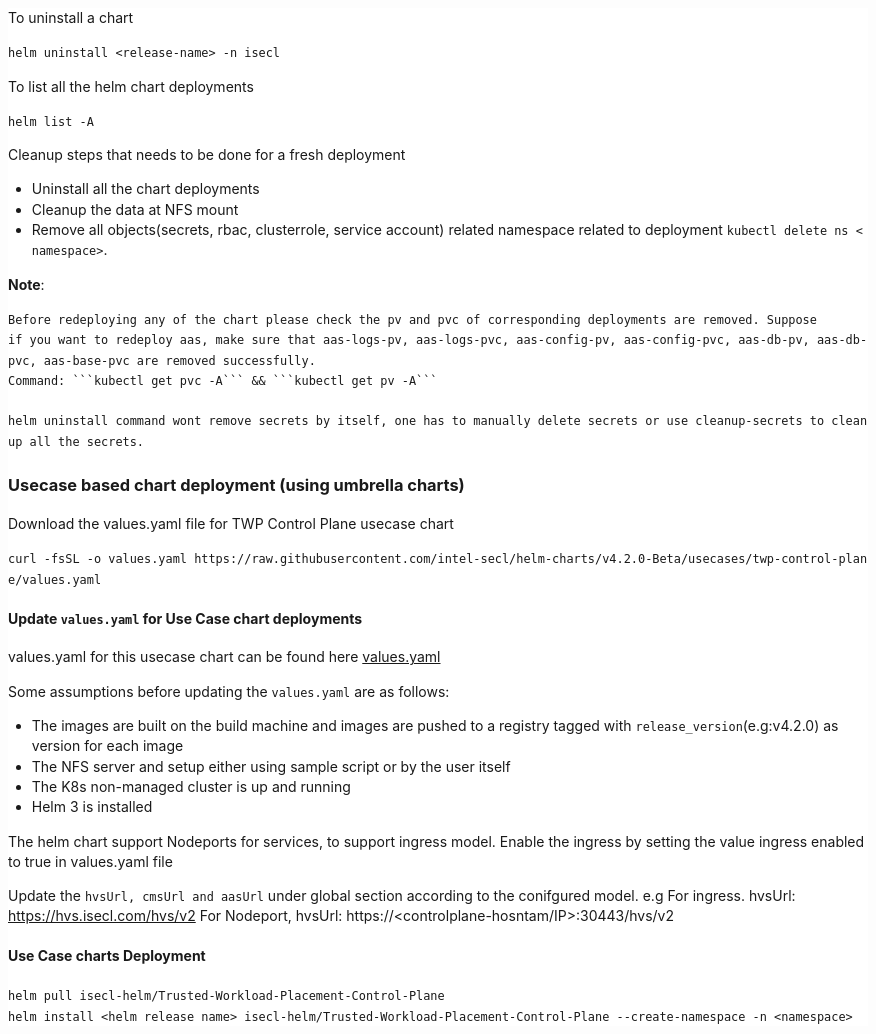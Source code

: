 To uninstall a chart
```shell
helm uninstall <release-name> -n isecl
```

To list all the helm chart deployments 
```shell
helm list -A
```

Cleanup steps that needs to be done for a fresh deployment
* Uninstall all the chart deployments
* Cleanup the data at NFS mount
* Remove all objects(secrets, rbac, clusterrole, service account) related namespace related to deployment ```kubectl delete ns <namespace>```. 

**Note**: 
    
    Before redeploying any of the chart please check the pv and pvc of corresponding deployments are removed. Suppose
    if you want to redeploy aas, make sure that aas-logs-pv, aas-logs-pvc, aas-config-pv, aas-config-pvc, aas-db-pv, aas-db-pvc, aas-base-pvc are removed successfully.
    Command: ```kubectl get pvc -A``` && ```kubectl get pv -A```
    
    helm uninstall command wont remove secrets by itself, one has to manually delete secrets or use cleanup-secrets to cleanup all the secrets.
    
### Usecase based chart deployment (using umbrella charts)

Download the values.yaml file for TWP Control Plane usecase chart
```shell
curl -fsSL -o values.yaml https://raw.githubusercontent.com/intel-secl/helm-charts/v4.2.0-Beta/usecases/twp-control-plane/values.yaml
```

#### Update `values.yaml` for Use Case chart deployments

values.yaml for this usecase chart can be found here [values.yaml](https://github.com/intel-secl/helm-charts/blob/v4.2.0-Beta/usecases/twp-control-plane/values.yaml)

Some assumptions before updating the `values.yaml` are as follows:
* The images are built on the build machine and images are pushed to a registry tagged with `release_version`(e.g:v4.2.0) as version for each image
* The NFS server and setup either using sample script or by the user itself
* The K8s non-managed cluster is up and running
* Helm 3 is installed

The helm chart support Nodeports for services, to support ingress model. 
Enable the ingress by setting the value ingress enabled to true in values.yaml file

Update the ```hvsUrl, cmsUrl and aasUrl``` under global section according to the conifgured model.
e.g For ingress. hvsUrl: https://hvs.isecl.com/hvs/v2
    For Nodeport, hvsUrl: https://<controlplane-hosntam/IP>:30443/hvs/v2

#### Use Case charts Deployment

```shell
helm pull isecl-helm/Trusted-Workload-Placement-Control-Plane
helm install <helm release name> isecl-helm/Trusted-Workload-Placement-Control-Plane --create-namespace -n <namespace>
```
